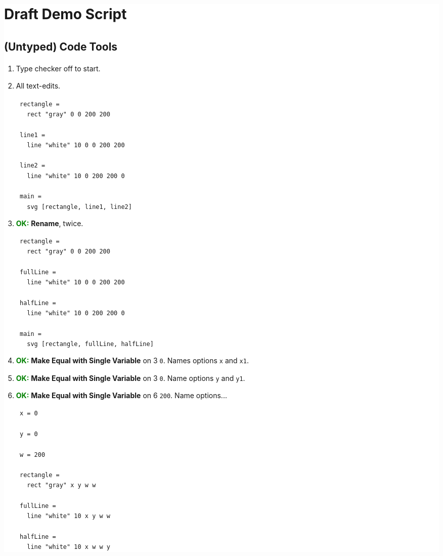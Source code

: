 # Draft Demo Script

## (Untyped) Code Tools

1. Type checker off to start.

1. All text-edits.

        rectangle =
          rect "gray" 0 0 200 200

        line1 =
          line "white" 10 0 0 200 200

        line2 =
          line "white" 10 0 200 200 0
  
        main =
          svg [rectangle, line1, line2]

1. <span style="color:green;">**OK:**</span>
   **Rename**, twice.

        rectangle =
          rect "gray" 0 0 200 200

        fullLine =
          line "white" 10 0 0 200 200

        halfLine =
          line "white" 10 0 200 200 0

        main =
          svg [rectangle, fullLine, halfLine]

1. <span style="color:green;">**OK:**</span>
   **Make Equal with Single Variable** on 3 ``0``. Names options `x` and `x1`.

1. <span style="color:green;">**OK:**</span>
   **Make Equal with Single Variable** on 3 ``0``. Name options `y` and `y1`.

1. <span style="color:green;">**OK:**</span>
   **Make Equal with Single Variable** on 6 ``200``. Name options...

        x = 0
        
        y = 0
        
        w = 200
        
        rectangle =
          rect "gray" x y w w

        fullLine =
          line "white" 10 x y w w

        halfLine =
          line "white" 10 x w w y
  